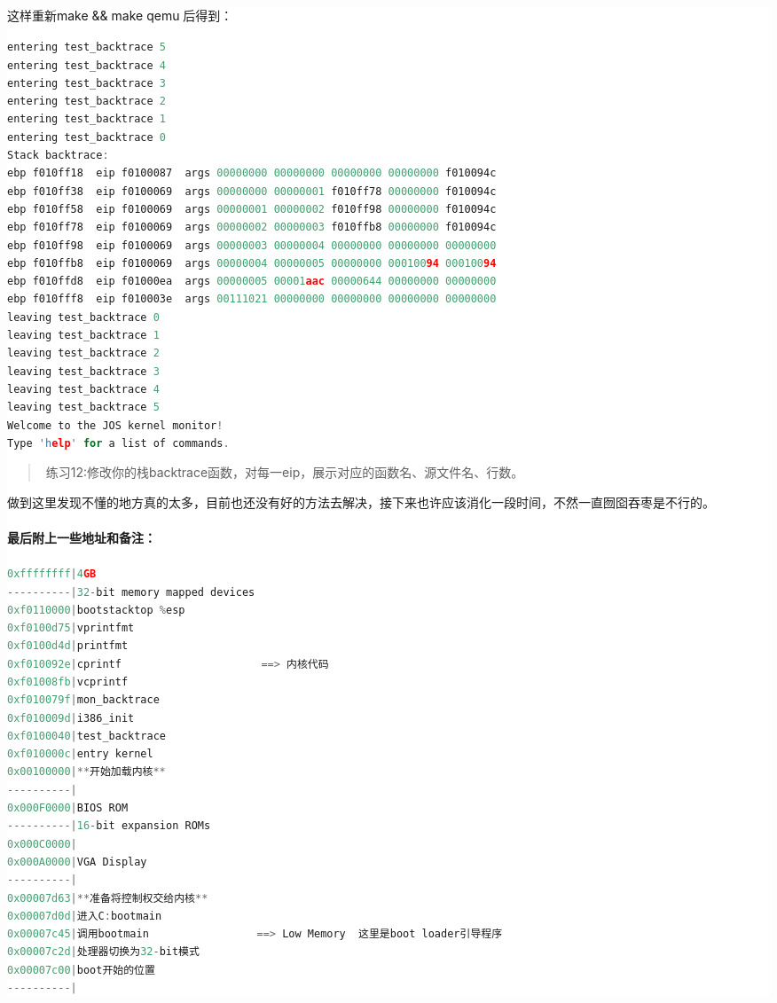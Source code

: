这样重新make && make qemu 后得到：

```c
entering test_backtrace 5
entering test_backtrace 4
entering test_backtrace 3
entering test_backtrace 2
entering test_backtrace 1
entering test_backtrace 0
Stack backtrace:
ebp f010ff18  eip f0100087  args 00000000 00000000 00000000 00000000 f010094c
ebp f010ff38  eip f0100069  args 00000000 00000001 f010ff78 00000000 f010094c
ebp f010ff58  eip f0100069  args 00000001 00000002 f010ff98 00000000 f010094c
ebp f010ff78  eip f0100069  args 00000002 00000003 f010ffb8 00000000 f010094c
ebp f010ff98  eip f0100069  args 00000003 00000004 00000000 00000000 00000000
ebp f010ffb8  eip f0100069  args 00000004 00000005 00000000 00010094 00010094
ebp f010ffd8  eip f01000ea  args 00000005 00001aac 00000644 00000000 00000000
ebp f010fff8  eip f010003e  args 00111021 00000000 00000000 00000000 00000000
leaving test_backtrace 0
leaving test_backtrace 1
leaving test_backtrace 2
leaving test_backtrace 3
leaving test_backtrace 4
leaving test_backtrace 5
Welcome to the JOS kernel monitor!
Type 'help' for a list of commands.
```



> 练习12:修改你的栈backtrace函数，对每一eip，展示对应的函数名、源文件名、行数。 





做到这里发现不懂的地方真的太多，目前也还没有好的方法去解决，接下来也许应该消化一段时间，不然一直囫囵吞枣是不行的。






#### 最后附上一些地址和备注：


```c
0xffffffff|4GB
----------|32-bit memory mapped devices
0xf0110000|bootstacktop %esp
0xf0100d75|vprintfmt
0xf0100d4d|printfmt
0xf010092e|cprintf                      ==> 内核代码
0xf01008fb|vcprintf
0xf010079f|mon_backtrace
0xf010009d|i386_init
0xf0100040|test_backtrace
0xf010000c|entry kernel
0x00100000|**开始加载内核**
----------|
0x000F0000|BIOS ROM
----------|16-bit expansion ROMs
0x000C0000|
0x000A0000|VGA Display
----------|
0x00007d63|**准备将控制权交给内核**
0x00007d0d|进入C:bootmain
0x00007c45|调用bootmain                 ==> Low Memory  这里是boot loader引导程序
0x00007c2d|处理器切换为32-bit模式
0x00007c00|boot开始的位置
----------|
```